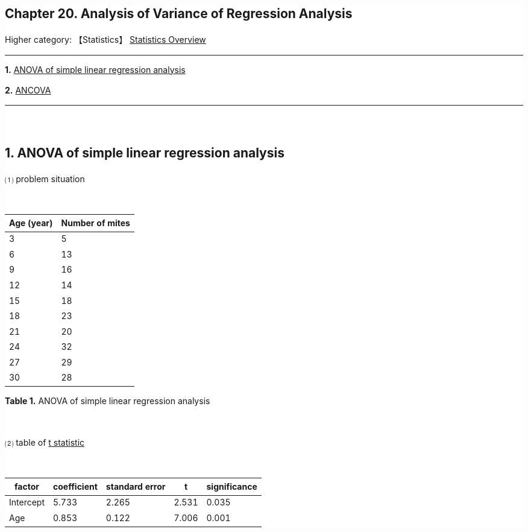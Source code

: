## **Chapter 20. Analysis of Variance of Regression Analysis**

Higher category: 【Statistics】 [Statistics Overview](https://jb243.github.io/pages/1641)

---

**1.** [ANOVA of simple linear regression analysis](#1-anova-of-simple-linear-regression-analysis)

**2.** [ANCOVA](#2-ancova)

---

<br>

## **1. ANOVA of simple linear regression analysis** 

⑴ problem situation

<br>

| **Age (year)** | **Number of mites** |
| --- | --- |
| 3 | 5 |
| 6 | 13 |
| 9 | 16 |
| 12 | 14 |
| 15 | 18 |
| 18 | 23 |
| 21 | 20 |
| 24 | 32 |
| 27 | 29 |
| 30 | 28 |

<b>Table 1.</b> ANOVA of simple linear regression analysis

<br>

⑵ table of [t statistic](https://jb243.github.io/pages/1629#4-students-t-distribution) 

<br>

| factor | coefficient | standard error | t | significance |
| --- | --- | --- | --- | --- |
| Intercept | 5.733 | 2.265 | 2.531 | 0.035 |
| Age | 0.853 | 0.122 | 7.006 | 0.001 |
